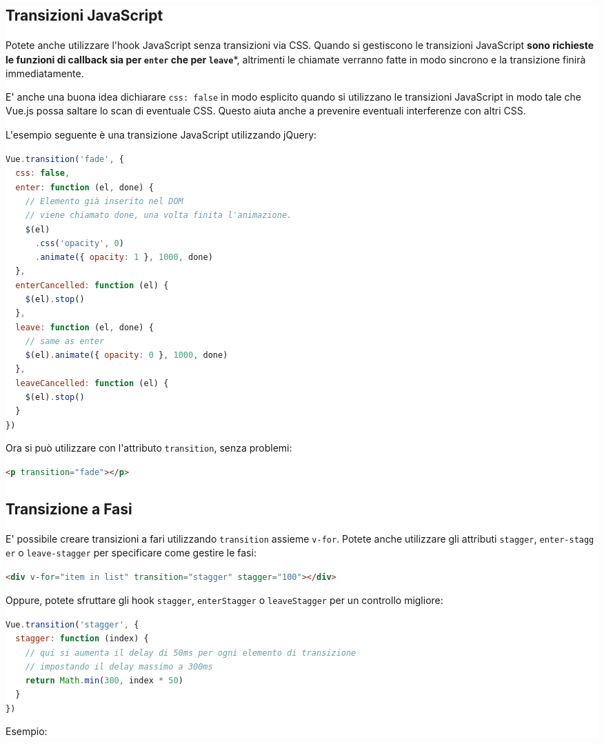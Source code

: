 ## Transizioni JavaScript

Potete anche utilizzare l'hook JavaScript senza transizioni via CSS. Quando si gestiscono le transizioni JavaScript **sono richieste le funzioni di callback sia per `enter` che per `leave`***, altrimenti le chiamate verranno fatte in modo sincrono e la transizione finirà immediatamente.

E' anche una buona idea dichiarare `css: false` in modo esplicito quando si utilizzano le transizioni JavaScript in modo tale che Vue.js possa saltare lo scan di eventuale CSS. Questo aiuta anche a prevenire eventuali interferenze con altri CSS.

L'esempio seguente è una transizione JavaScript utilizzando jQuery:

``` js
Vue.transition('fade', {
  css: false,
  enter: function (el, done) {
    // Elemento già inserito nel DOM
    // viene chiamato done, una volta finita l'animazione.
    $(el)
      .css('opacity', 0)
      .animate({ opacity: 1 }, 1000, done)
  },
  enterCancelled: function (el) {
    $(el).stop()
  },
  leave: function (el, done) {
    // same as enter
    $(el).animate({ opacity: 0 }, 1000, done)
  },
  leaveCancelled: function (el) {
    $(el).stop()
  }
})
```

Ora si può utilizzare con l'attributo `transition`, senza problemi:

``` html
<p transition="fade"></p>
```

## Transizione a Fasi

E' possibile creare transizioni a fari utilizzando `transition` assieme `v-for`. Potete anche utilizzare gli attributi `stagger`, `enter-stagger` o `leave-stagger` per specificare come gestire le fasi:

``` html
<div v-for="item in list" transition="stagger" stagger="100"></div>
```

Oppure, potete sfruttare gli hook `stagger`, `enterStagger` o `leaveStagger` per un controllo migliore:

``` js
Vue.transition('stagger', {
  stagger: function (index) {
    // qui si aumenta il delay di 50ms per ogni elemento di transizione
    // impostando il delay massimo a 300ms
    return Math.min(300, index * 50)
  }
})
```

Esempio:

<iframe width="100%" height="200" style="margin-left:10px" src="https://jsfiddle.net/yyx990803/mvo99bse/embedded/result,html,js,css" allowfullscreen="allowfullscreen" frameborder="0"></iframe>